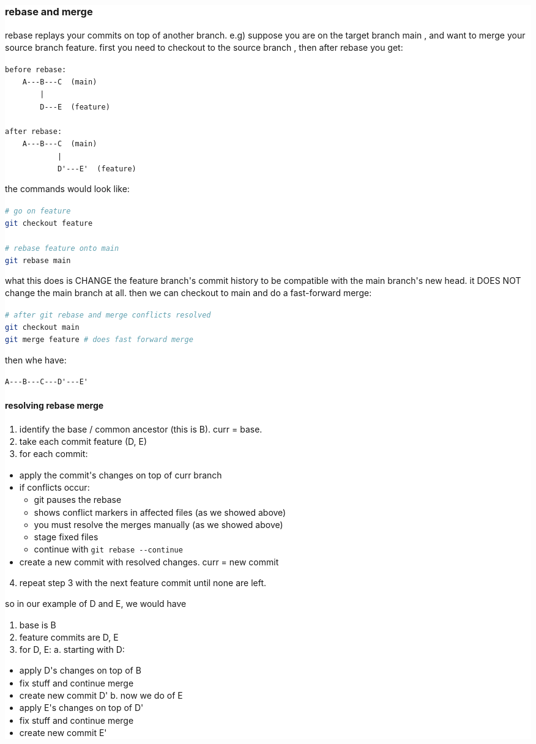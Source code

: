 ### rebase and merge
rebase replays your commits on top of another branch. e.g) suppose you are on the target branch main , and want to merge your source branch feature. first you need to checkout to the source branch , then after rebase you get:
```
before rebase:
    A---B---C  (main)
        |
        D---E  (feature)

after rebase:
    A---B---C  (main)
            |
            D'---E'  (feature)
```
the commands would look like:
```bash
# go on feature
git checkout feature

# rebase feature onto main
git rebase main
```
what this does is CHANGE the feature branch's commit history to be compatible with the main branch's new head. it DOES NOT change the main branch at all. then we can checkout to main and do a fast-forward merge:
```bash
# after git rebase and merge conflicts resolved
git checkout main
git merge feature # does fast forward merge
```
then whe have:
```
A---B---C---D'---E'
```

#### resolving rebase merge
1. identify the base / common ancestor (this is B). curr = base.
2. take each commit feature (D, E)
3. for each commit:
- apply the commit's changes on top of curr branch
- if conflicts occur:
  - git pauses the rebase
  - shows conflict markers in affected files (as we showed above)
  - you must resolve the merges manually (as we showed above)
  - stage fixed files
  - continue with `git rebase --continue`
- create a new commit with resolved changes. curr = new commit
4. repeat step 3 with the next feature commit until none are left.

so in our example of D and E, we would have
1. base is B
2. feature commits are D, E
3. for D, E:
  a. starting with D:
  - apply D's changes on top of B
  - fix stuff and continue merge
  - create new commit D'
  b. now we do of E
  - apply E's changes on top of D'
  - fix stuff and continue merge
  - create new commit E'
